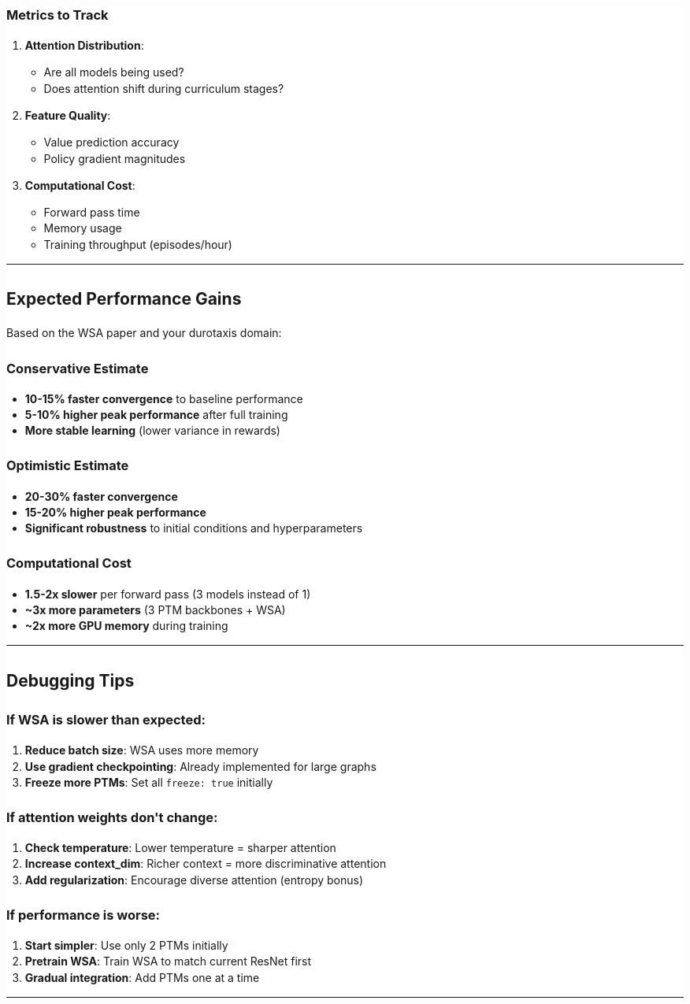 ### Metrics to Track

1. **Attention Distribution**:
   - Are all models being used?
   - Does attention shift during curriculum stages?
   
2. **Feature Quality**:
   - Value prediction accuracy
   - Policy gradient magnitudes
   
3. **Computational Cost**:
   - Forward pass time
   - Memory usage
   - Training throughput (episodes/hour)

---

## Expected Performance Gains

Based on the WSA paper and your durotaxis domain:

### Conservative Estimate
- **10-15% faster convergence** to baseline performance
- **5-10% higher peak performance** after full training
- **More stable learning** (lower variance in rewards)

### Optimistic Estimate  
- **20-30% faster convergence**
- **15-20% higher peak performance**
- **Significant robustness** to initial conditions and hyperparameters

### Computational Cost
- **1.5-2x slower** per forward pass (3 models instead of 1)
- **~3x more parameters** (3 PTM backbones + WSA)
- **~2x more GPU memory** during training

---

## Debugging Tips

### If WSA is slower than expected:
1. **Reduce batch size**: WSA uses more memory
2. **Use gradient checkpointing**: Already implemented for large graphs
3. **Freeze more PTMs**: Set all `freeze: true` initially

### If attention weights don't change:
1. **Check temperature**: Lower temperature = sharper attention
2. **Increase context_dim**: Richer context = more discriminative attention
3. **Add regularization**: Encourage diverse attention (entropy bonus)

### If performance is worse:
1. **Start simpler**: Use only 2 PTMs initially
2. **Pretrain WSA**: Train WSA to match current ResNet first
3. **Gradual integration**: Add PTMs one at a time

---